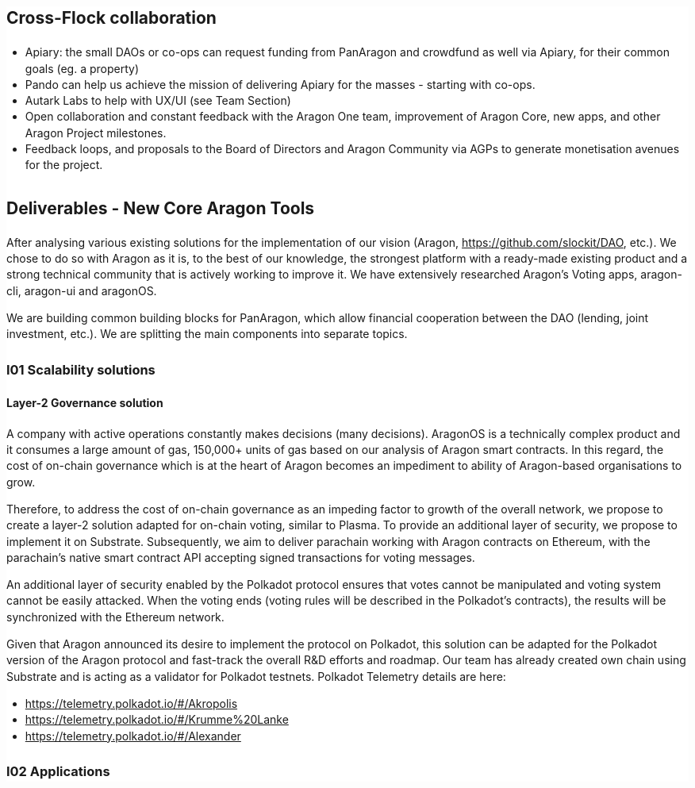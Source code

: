 ## Cross-Flock collaboration
* Apiary: the small DAOs or co-ops can request funding from PanAragon and crowdfund as well via Apiary, for their common goals (eg. a property)
* Pando can help us achieve the mission of delivering Apiary for the masses - starting with co-ops.
* Autark Labs to help with UX/UI (see Team Section) 
* Open collaboration and constant feedback with the Aragon One team, improvement of Aragon Core, new apps, and other Aragon Project milestones. 
* Feedback loops, and proposals to the Board of Directors and Aragon Community via AGPs to generate monetisation avenues for the project.

## Deliverables - New Core Aragon Tools

After analysing various existing solutions for the implementation of our vision (Aragon, https://github.com/slockit/DAO, etc.). We chose to do so with Aragon as it is, to the best of our knowledge, the strongest platform with a ready-made existing product and a strong technical community that is actively working to improve it. We have extensively researched Aragon’s Voting apps, aragon-cli, aragon-ui and aragonOS. 

We are building common building blocks for PanAragon, which allow financial cooperation between the DAO (lending, joint investment, etc.). We are splitting the main components into separate topics.



### I01 Scalability solutions

#### Layer-2 Governance solution

A company with active operations constantly makes decisions (many decisions). AragonOS is a technically complex product and it consumes a large amount of gas, 150,000+ units of gas based on our analysis of Aragon smart contracts. In this regard, the cost of on-chain governance which is at the heart of Aragon becomes an impediment to ability of Aragon-based organisations to grow. 

Therefore, to address the cost of on-chain governance as an impeding factor to growth of the overall network, we propose to create a layer-2 solution adapted for on-chain voting, similar to Plasma. To provide an additional layer of security, we propose to implement it on Substrate. Subsequently, we aim to deliver parachain working with Aragon contracts on Ethereum, with the parachain’s native smart contract API accepting signed transactions for voting messages. 

An additional layer of security enabled by the Polkadot protocol ensures that votes cannot be manipulated and voting system cannot be easily attacked. When the voting ends (voting rules will be described in the Polkadot’s contracts), the results will be synchronized with the Ethereum network.

Given that Aragon announced its desire to implement the protocol on Polkadot, this solution can be adapted for the Polkadot version of the Aragon protocol and fast-track the overall R&D efforts and roadmap. Our team has already created own chain using Substrate and is acting as a validator for Polkadot testnets. Polkadot Telemetry details  are here: 
- https://telemetry.polkadot.io/#/Akropolis
- https://telemetry.polkadot.io/#/Krumme%20Lanke
- https://telemetry.polkadot.io/#/Alexander



### I02 Applications 
